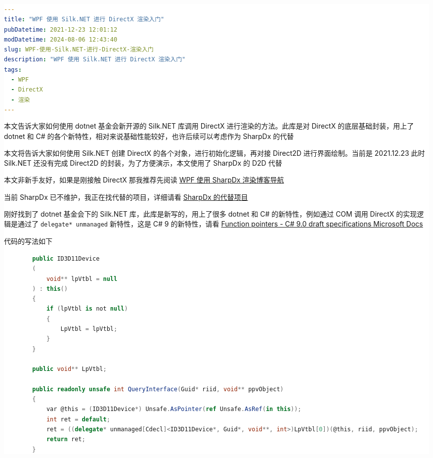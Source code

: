```yaml
---
title: "WPF 使用 Silk.NET 进行 DirectX 渲染入门"
pubDatetime: 2021-12-23 12:01:12
modDatetime: 2024-08-06 12:43:40
slug: WPF-使用-Silk.NET-进行-DirectX-渲染入门
description: "WPF 使用 Silk.NET 进行 DirectX 渲染入门"
tags:
  - WPF
  - DirectX
  - 渲染
---
```





本文告诉大家如何使用 dotnet 基金会新开源的 Silk.NET 库调用 DirectX 进行渲染的方法。此库是对 DirectX 的底层基础封装，用上了 dotnet 和 C# 的各个新特性，相对来说基础性能较好，也许后续可以考虑作为 SharpDx 的代替









本文将告诉大家如何使用 Silk.NET 创建 DirectX 的各个对象，进行初始化逻辑，再对接 Direct2D 进行界面绘制。当前是 2021.12.23 此时 Silk.NET 还没有完成 Direct2D 的封装，为了方便演示，本文使用了 SharpDx 的 D2D 代替

本文非新手友好，如果是刚接触 DirectX 那我推荐先阅读 [WPF 使用 SharpDx 渲染博客导航](https://blog.lindexi.com/post/WPF-%E4%BD%BF%E7%94%A8-SharpDx-%E6%B8%B2%E6%9F%93%E5%8D%9A%E5%AE%A2%E5%AF%BC%E8%88%AA.html )

当前 SharpDx 已不维护，我正在找代替的项目，详细请看 [SharpDx 的代替项目](https://blog.lindexi.com/post/SharpDx-%E7%9A%84%E4%BB%A3%E6%9B%BF%E9%A1%B9%E7%9B%AE.html )

刚好找到了 dotnet 基金会下的 Silk.NET 库，此库是新写的，用上了很多 dotnet 和 C# 的新特性，例如通过 COM 调用 DirectX 的实现逻辑是通过了 `delegate* unmanaged` 新特性，这是 C# 9 的新特性，请看 [Function pointers - C# 9.0 draft specifications Microsoft Docs](https://docs.microsoft.com/en-us/dotnet/csharp/language-reference/proposals/csharp-9.0/function-pointers?WT.mc_id=WD-MVP-5003260 )

代码的写法如下

```csharp
        public ID3D11Device
        (
            void** lpVtbl = null
        ) : this()
        {
            if (lpVtbl is not null)
            {
                LpVtbl = lpVtbl;
            }
        }

        public void** LpVtbl;

        public readonly unsafe int QueryInterface(Guid* riid, void** ppvObject)
        {
            var @this = (ID3D11Device*) Unsafe.AsPointer(ref Unsafe.AsRef(in this));
            int ret = default;
            ret = ((delegate* unmanaged[Cdecl]<ID3D11Device*, Guid*, void**, int>)LpVtbl[0])(@this, riid, ppvObject);
            return ret;
        }
```
